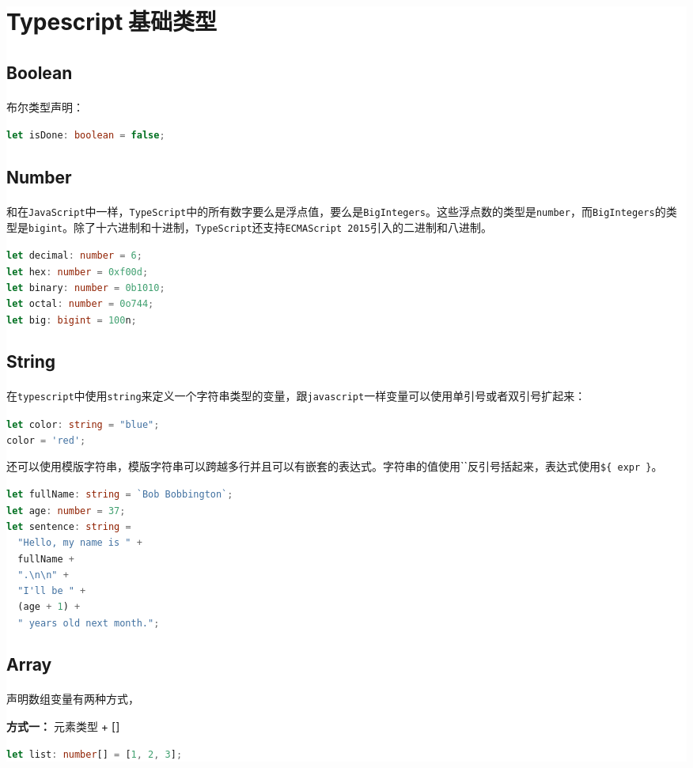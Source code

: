 # Typescript 基础类型

<page-tags text="发布于：2021-07-11"></page-tags>
## Boolean

布尔类型声明：

```ts
let isDone: boolean = false;
```

## Number

和在```JavaScript```中一样，```TypeScript```中的所有数字要么是浮点值，要么是```BigIntegers```。这些浮点数的类型是```number```，而```BigIntegers```的类型是```bigint```。除了十六进制和十进制，```TypeScript```还支持```ECMAScript 2015```引入的二进制和八进制。

```ts
let decimal: number = 6;
let hex: number = 0xf00d;
let binary: number = 0b1010;
let octal: number = 0o744;
let big: bigint = 100n;
```

## String 
在```typescript```中使用```string```来定义一个字符串类型的变量，跟```javascript```一样变量可以使用单引号或者双引号扩起来：

```ts
let color: string = "blue";
color = 'red';
```

还可以使用模版字符串，模版字符串可以跨越多行并且可以有嵌套的表达式。字符串的值使用``反引号括起来，表达式使用```${ expr }```。

```ts
let fullName: string = `Bob Bobbington`;
let age: number = 37;
let sentence: string =
  "Hello, my name is " +
  fullName +
  ".\n\n" +
  "I'll be " +
  (age + 1) +
  " years old next month.";
```

## Array

声明数组变量有两种方式，

**方式一：** 元素类型 + []

```ts
let list: number[] = [1, 2, 3];
```
